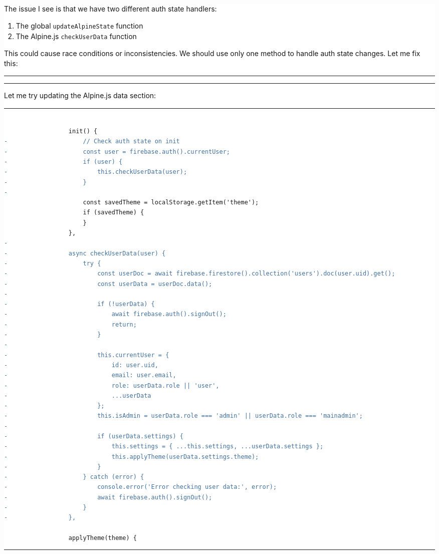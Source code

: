The issue I see is that we have two different auth state handlers:
1. The global `updateAlpineState` function
2. The Alpine.js `checkUserData` function

This could cause race conditions or inconsistencies. We should use only one method to handle auth state changes. Let me fix this:


---



---

Let me try updating the Alpine.js data section:


---

```diff
  
                  init() {
-                     // Check auth state on init
-                     const user = firebase.auth().currentUser;
-                     if (user) {
-                         this.checkUserData(user);
-                     }
- 
                      const savedTheme = localStorage.getItem('theme');
                      if (savedTheme) {
                      }
                  },
- 
-                 async checkUserData(user) {
-                     try {
-                         const userDoc = await firebase.firestore().collection('users').doc(user.uid).get();
-                         const userData = userDoc.data();
- 
-                         if (!userData) {
-                             await firebase.auth().signOut();
-                             return;
-                         }
- 
-                         this.currentUser = {
-                             id: user.uid,
-                             email: user.email,
-                             role: userData.role || 'user',
-                             ...userData
-                         };
-                         this.isAdmin = userData.role === 'admin' || userData.role === 'mainadmin';
- 
-                         if (userData.settings) {
-                             this.settings = { ...this.settings, ...userData.settings };
-                             this.applyTheme(userData.settings.theme);
-                         }
-                     } catch (error) {
-                         console.error('Error checking user data:', error);
-                         await firebase.auth().signOut();
-                     }
-                 },
  
                  applyTheme(theme) {
```

---